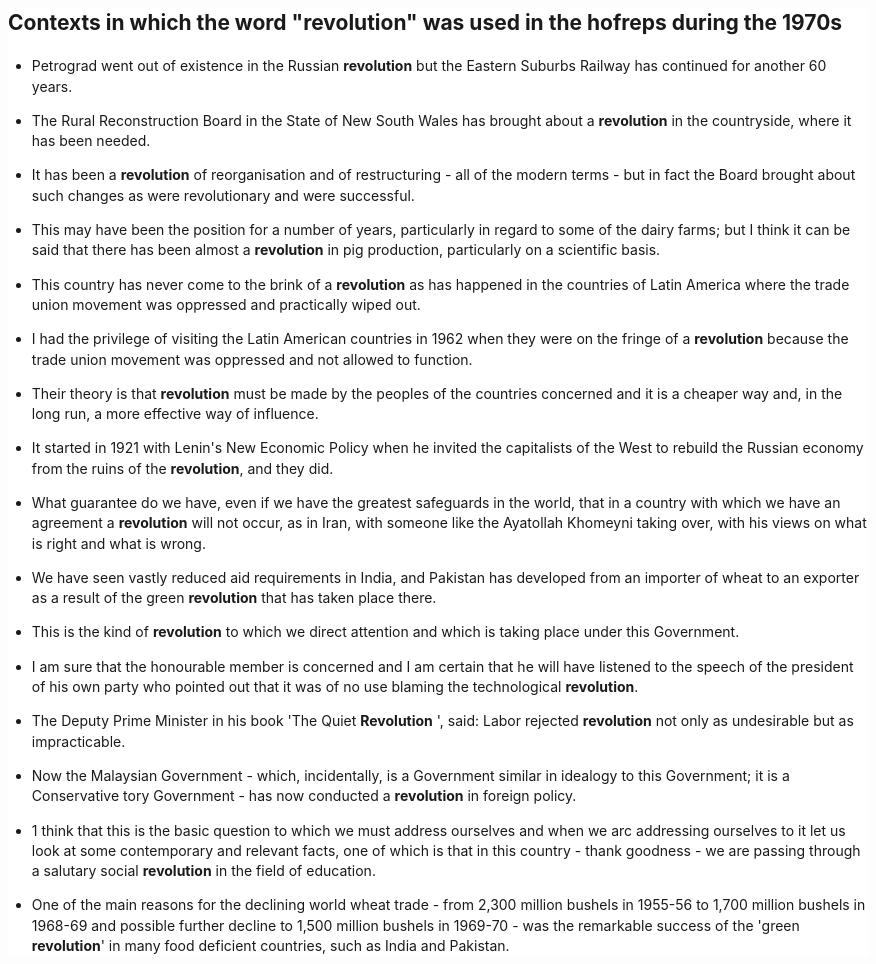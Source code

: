 ## Contexts in which the word "revolution" was used in the hofreps during the 1970s

* Petrograd went out of existence in the Russian **revolution** but the Eastern Suburbs Railway has continued for another 60 years.

* The Rural Reconstruction Board in the State of New South Wales has brought about a **revolution** in the countryside, where it has been needed.

* It has been a **revolution** of reorganisation and of restructuring - all of the modern terms - but in fact the Board brought about such changes as were revolutionary and were successful.

* This may have been the position for a number of years, particularly in regard to some of the dairy farms; but I think it can be said that there has been almost a **revolution** in pig production, particularly on a scientific basis.

* This country has never come to the brink of a **revolution** as has happened in the countries of Latin America where the trade union movement was oppressed and practically wiped out.

* I had the privilege of visiting the Latin American countries in 1962 when they were on the fringe of a **revolution** because the trade union movement was oppressed and not allowed to function.

* Their theory is that **revolution** must be made by the peoples of the countries concerned and it is a cheaper way and, in the long run, a more effective way of influence.

* It started in 1921 with Lenin's New Economic Policy when he invited the capitalists of the West to rebuild the Russian economy from the ruins of the **revolution**, and they did.

* What guarantee do we have, even if we have the greatest safeguards in the world, that in a country with which we have an agreement a **revolution** will not occur, as in Iran, with someone like the Ayatollah Khomeyni taking over, with his views on what is right and what is wrong.

* We have seen vastly reduced aid requirements in India, and Pakistan has developed from an importer of wheat to an exporter as a result of the green **revolution** that has taken place there.

* This is the kind of **revolution** to which we direct attention and which is taking place under this Government.

* I am sure that the honourable member is concerned and I am certain that he will have listened to the speech of the  president  of his own party who pointed out that it was of no use blaming the technological **revolution**.

* The Deputy Prime Minister in his book 'The Quiet **Revolution** ', said: 
Labor rejected **revolution** not only as undesirable but as impracticable.

* Now the Malaysian Government - which, incidentally, is a Government similar in idealogy to this Government; it is a Conservative tory Government - has now conducted a **revolution** in foreign policy.

* 1 think that this is the basic question to which we must address ourselves and when we arc addressing ourselves to it let us look at some contemporary and relevant facts, one of which is that in this country - thank goodness - we are passing through a salutary social **revolution** in the field of education.

* One of the main reasons for the declining world wheat trade - from 2,300 million bushels in 1955-56 to 1,700 million bushels in 1968-69 and possible further decline to 1,500 million bushels in 1969-70 - was the remarkable success of the 'green **revolution**' in many food deficient countries, such as India and Pakistan.
